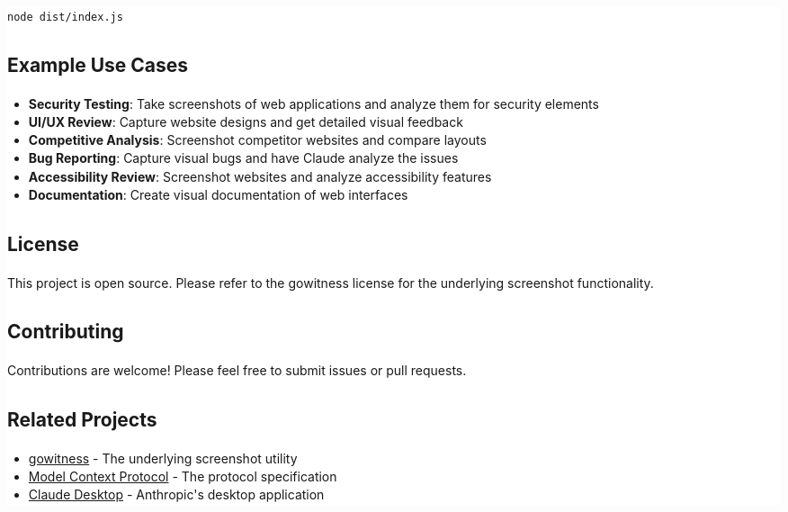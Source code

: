 ```bash
node dist/index.js
```

## Example Use Cases

- **Security Testing**: Take screenshots of web applications and analyze them for security elements
- **UI/UX Review**: Capture website designs and get detailed visual feedback
- **Competitive Analysis**: Screenshot competitor websites and compare layouts
- **Bug Reporting**: Capture visual bugs and have Claude analyze the issues
- **Accessibility Review**: Screenshot websites and analyze accessibility features
- **Documentation**: Create visual documentation of web interfaces

## License

This project is open source. Please refer to the gowitness license for the underlying screenshot functionality.

## Contributing

Contributions are welcome! Please feel free to submit issues or pull requests.

## Related Projects

- [gowitness](https://github.com/sensepost/gowitness) - The underlying screenshot utility
- [Model Context Protocol](https://modelcontextprotocol.io/) - The protocol specification
- [Claude Desktop](https://claude.ai/download) - Anthropic's desktop application 
